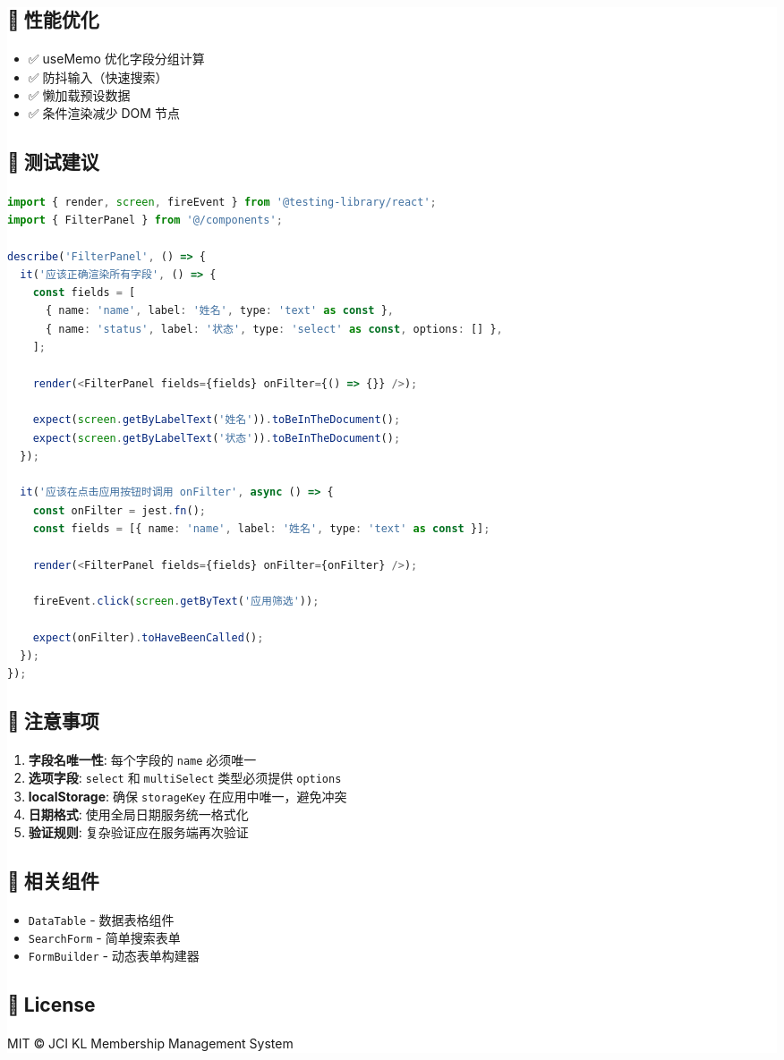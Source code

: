 ## 🚀 性能优化

- ✅ useMemo 优化字段分组计算
- ✅ 防抖输入（快速搜索）
- ✅ 懒加载预设数据
- ✅ 条件渲染减少 DOM 节点

## 🧪 测试建议

```typescript
import { render, screen, fireEvent } from '@testing-library/react';
import { FilterPanel } from '@/components';

describe('FilterPanel', () => {
  it('应该正确渲染所有字段', () => {
    const fields = [
      { name: 'name', label: '姓名', type: 'text' as const },
      { name: 'status', label: '状态', type: 'select' as const, options: [] },
    ];
    
    render(<FilterPanel fields={fields} onFilter={() => {}} />);
    
    expect(screen.getByLabelText('姓名')).toBeInTheDocument();
    expect(screen.getByLabelText('状态')).toBeInTheDocument();
  });

  it('应该在点击应用按钮时调用 onFilter', async () => {
    const onFilter = jest.fn();
    const fields = [{ name: 'name', label: '姓名', type: 'text' as const }];
    
    render(<FilterPanel fields={fields} onFilter={onFilter} />);
    
    fireEvent.click(screen.getByText('应用筛选'));
    
    expect(onFilter).toHaveBeenCalled();
  });
});
```

## 📝 注意事项

1. **字段名唯一性**: 每个字段的 `name` 必须唯一
2. **选项字段**: `select` 和 `multiSelect` 类型必须提供 `options`
3. **localStorage**: 确保 `storageKey` 在应用中唯一，避免冲突
4. **日期格式**: 使用全局日期服务统一格式化
5. **验证规则**: 复杂验证应在服务端再次验证

## 🔗 相关组件

- `DataTable` - 数据表格组件
- `SearchForm` - 简单搜索表单
- `FormBuilder` - 动态表单构建器

## 📄 License

MIT © JCI KL Membership Management System

